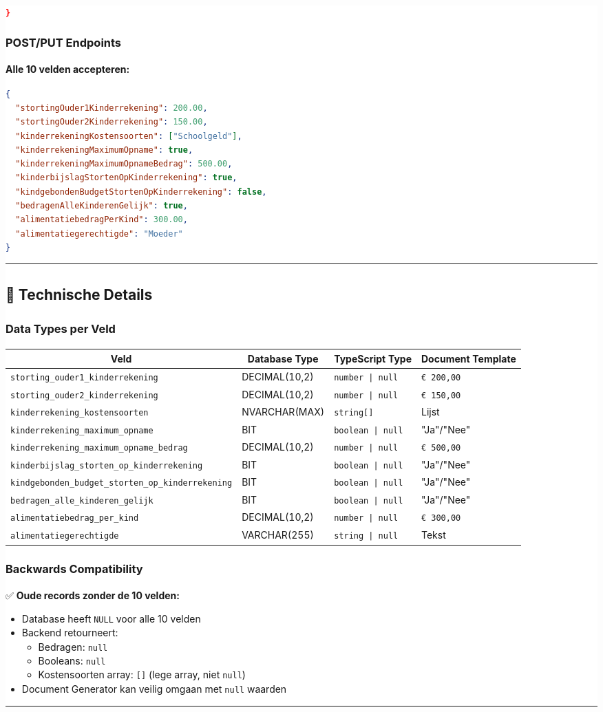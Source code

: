 ```json
}
```

### POST/PUT Endpoints

**Alle 10 velden accepteren:**
```json
{
  "stortingOuder1Kinderrekening": 200.00,
  "stortingOuder2Kinderrekening": 150.00,
  "kinderrekeningKostensoorten": ["Schoolgeld"],
  "kinderrekeningMaximumOpname": true,
  "kinderrekeningMaximumOpnameBedrag": 500.00,
  "kinderbijslagStortenOpKinderrekening": true,
  "kindgebondenBudgetStortenOpKinderrekening": false,
  "bedragenAlleKinderenGelijk": true,
  "alimentatiebedragPerKind": 300.00,
  "alimentatiegerechtigde": "Moeder"
}
```

---

## 🔧 Technische Details

### Data Types per Veld

| Veld | Database Type | TypeScript Type | Document Template |
|------|---------------|-----------------|-------------------|
| `storting_ouder1_kinderrekening` | DECIMAL(10,2) | `number \| null` | `€ 200,00` |
| `storting_ouder2_kinderrekening` | DECIMAL(10,2) | `number \| null` | `€ 150,00` |
| `kinderrekening_kostensoorten` | NVARCHAR(MAX) | `string[]` | Lijst |
| `kinderrekening_maximum_opname` | BIT | `boolean \| null` | "Ja"/"Nee" |
| `kinderrekening_maximum_opname_bedrag` | DECIMAL(10,2) | `number \| null` | `€ 500,00` |
| `kinderbijslag_storten_op_kinderrekening` | BIT | `boolean \| null` | "Ja"/"Nee" |
| `kindgebonden_budget_storten_op_kinderrekening` | BIT | `boolean \| null` | "Ja"/"Nee" |
| `bedragen_alle_kinderen_gelijk` | BIT | `boolean \| null` | "Ja"/"Nee" |
| `alimentatiebedrag_per_kind` | DECIMAL(10,2) | `number \| null` | `€ 300,00` |
| `alimentatiegerechtigde` | VARCHAR(255) | `string \| null` | Tekst |

### Backwards Compatibility

✅ **Oude records zonder de 10 velden:**
- Database heeft `NULL` voor alle 10 velden
- Backend retourneert:
  - Bedragen: `null`
  - Booleans: `null`
  - Kostensoorten array: `[]` (lege array, niet `null`)
- Document Generator kan veilig omgaan met `null` waarden

---